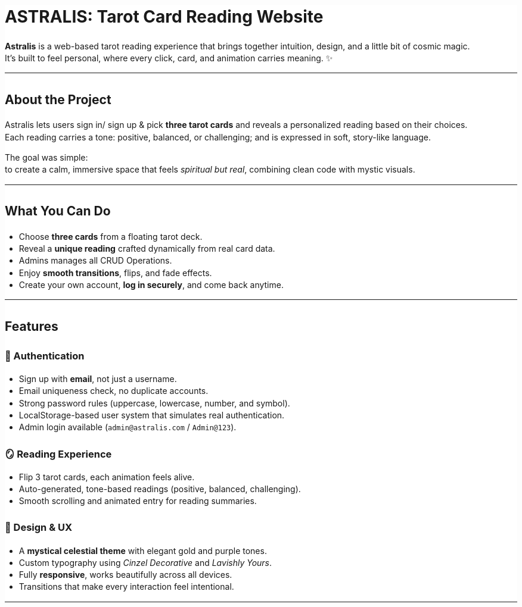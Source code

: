 # ASTRALIS: Tarot Card Reading Website

**Astralis** is a web-based tarot reading experience that brings together intuition, design, and a little bit of cosmic magic.  
It’s built to feel personal, where every click, card, and animation carries meaning. ✨

---

## About the Project

Astralis lets users sign in/ sign up & pick **three tarot cards** and reveals a personalized reading based on their choices.  
Each reading carries a tone: positive, balanced, or challenging; and is expressed in soft, story-like language.

The goal was simple:  
to create a calm, immersive space that feels *spiritual but real*, combining clean code with mystic visuals.

---

## What You Can Do

- Choose **three cards** from a floating tarot deck.
- Reveal a **unique reading** crafted dynamically from real card data.
- Admins manages all CRUD Operations.
- Enjoy **smooth transitions**, flips, and fade effects.
- Create your own account, **log in securely**, and come back anytime.

---

## Features

### 🔐 Authentication
- Sign up with **email**, not just a username.  
- Email uniqueness check, no duplicate accounts.  
- Strong password rules (uppercase, lowercase, number, and symbol).  
- LocalStorage-based user system that simulates real authentication.  
- Admin login available (`admin@astralis.com` / `Admin@123`).

### 🪞 Reading Experience
- Flip 3 tarot cards, each animation feels alive.  
- Auto-generated, tone-based readings (positive, balanced, challenging).  
- Smooth scrolling and animated entry for reading summaries.

### 💫 Design & UX
- A **mystical celestial theme** with elegant gold and purple tones.  
- Custom typography using *Cinzel Decorative* and *Lavishly Yours*.  
- Fully **responsive**, works beautifully across all devices.  
- Transitions that make every interaction feel intentional.

---